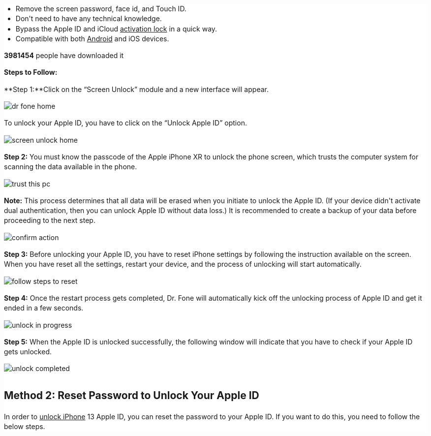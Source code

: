 - Remove the screen password, face id, and Touch ID.
- Don't need to have any technical knowledge.
- Bypass the Apple ID and iCloud [activation lock](https://drfone.wondershare.com/unlock/4-ways-to-bypass-activation-lock.html) in a quick way.
- Compatible with both [Android](https://tools.techidaily.com/wondershare/drfone/unlock-android-screen/) and iOS devices.

**3981454** people have downloaded it

**Steps to Follow:**

**Step 1:**Click on the “Screen Unlock” module and a new interface will appear.

![dr fone home](https://images.wondershare.com/drfone/guide/drfone-home.png)

To unlock your Apple ID, you have to click on the “Unlock Apple ID” option.

![screen unlock home](https://images.wondershare.com/drfone/guide/android-screen-unlock-2.png)

**Step 2:** You must know the passcode of the Apple iPhone XR to unlock the phone screen, which trusts the computer system for scanning the data available in the phone.

![trust this pc](https://images.wondershare.com/drfone/drfone/trust-computer.jpg)

**Note:** This process determines that all data will be erased when you initiate to unlock the Apple ID. (If your device didn't activate dual authentication, then you can unlock Apple ID without data loss.) It is recommended to create a backup of your data before proceeding to the next step.

![confirm action](https://images.wondershare.com/drfone/drfone/attention.jpg)

**Step 3:** Before unlocking your Apple ID, you have to reset iPhone settings by following the instruction available on the screen. When you have reset all the settings, restart your device, and the process of unlocking will start automatically.

![follow steps to reset](https://images.wondershare.com/drfone/drfone/interface.jpg)

**Step 4:** Once the restart process gets completed, Dr. Fone will automatically kick off the unlocking process of Apple ID and get it ended in a few seconds.

![unlock in progress](https://images.wondershare.com/drfone/guide/remove-apple-id-7.png)

**Step 5:** When the Apple ID is unlocked successfully, the following window will indicate that you have to check if your Apple ID gets unlocked.

![unlock completed](https://images.wondershare.com/drfone/guide/remove-apple-id-8.png)

<iframe width="100%" height="450" type="text/html" src="https://www.youtube.com/embed/jmU_WBObOEA" frameborder="0"></iframe>

## Method 2: Reset Password to Unlock Your Apple ID

In order to [unlock iPhone](https://drfone.wondershare.com/unlock/unlock-disabled-iphone-without-itunes.html) 13 Apple ID, you can reset the password to your Apple ID. If you want to do this, you need to follow the below steps.
